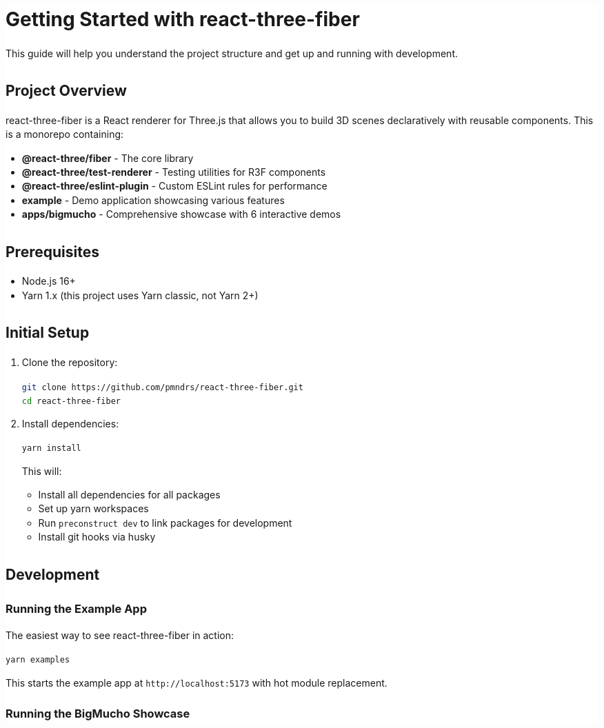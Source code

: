 # Getting Started with react-three-fiber

This guide will help you understand the project structure and get up and running with development.

## Project Overview

react-three-fiber is a React renderer for Three.js that allows you to build 3D scenes declaratively with reusable components. This is a monorepo containing:

- **@react-three/fiber** - The core library
- **@react-three/test-renderer** - Testing utilities for R3F components
- **@react-three/eslint-plugin** - Custom ESLint rules for performance
- **example** - Demo application showcasing various features
- **apps/bigmucho** - Comprehensive showcase with 6 interactive demos

## Prerequisites

- Node.js 16+
- Yarn 1.x (this project uses Yarn classic, not Yarn 2+)

## Initial Setup

1. Clone the repository:

   ```bash
   git clone https://github.com/pmndrs/react-three-fiber.git
   cd react-three-fiber
   ```

2. Install dependencies:
   ```bash
   yarn install
   ```
   This will:
   - Install all dependencies for all packages
   - Set up yarn workspaces
   - Run `preconstruct dev` to link packages for development
   - Install git hooks via husky

## Development

### Running the Example App

The easiest way to see react-three-fiber in action:

```bash
yarn examples
```

This starts the example app at `http://localhost:5173` with hot module replacement.

### Running the BigMucho Showcase
